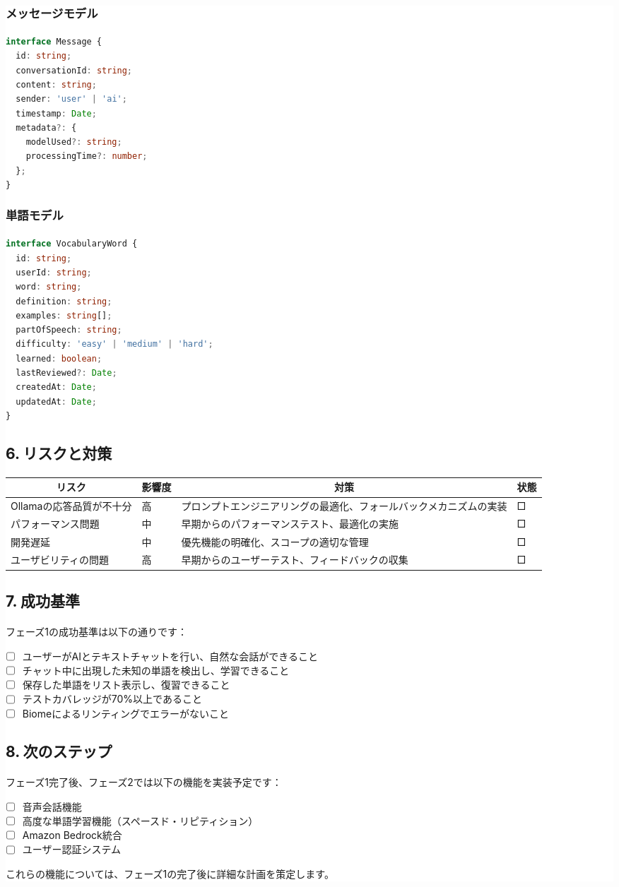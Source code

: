 ### メッセージモデル
```typescript
interface Message {
  id: string;
  conversationId: string;
  content: string;
  sender: 'user' | 'ai';
  timestamp: Date;
  metadata?: {
    modelUsed?: string;
    processingTime?: number;
  };
}
```

### 単語モデル
```typescript
interface VocabularyWord {
  id: string;
  userId: string;
  word: string;
  definition: string;
  examples: string[];
  partOfSpeech: string;
  difficulty: 'easy' | 'medium' | 'hard';
  learned: boolean;
  lastReviewed?: Date;
  createdAt: Date;
  updatedAt: Date;
}
```

## 6. リスクと対策

| リスク | 影響度 | 対策 | 状態 |
|-------|-------|------|------|
| Ollamaの応答品質が不十分 | 高 | プロンプトエンジニアリングの最適化、フォールバックメカニズムの実装 | □ |
| パフォーマンス問題 | 中 | 早期からのパフォーマンステスト、最適化の実施 | □ |
| 開発遅延 | 中 | 優先機能の明確化、スコープの適切な管理 | □ |
| ユーザビリティの問題 | 高 | 早期からのユーザーテスト、フィードバックの収集 | □ |

## 7. 成功基準

フェーズ1の成功基準は以下の通りです：

- [ ] ユーザーがAIとテキストチャットを行い、自然な会話ができること
- [ ] チャット中に出現した未知の単語を検出し、学習できること
- [ ] 保存した単語をリスト表示し、復習できること
- [ ] テストカバレッジが70%以上であること
- [ ] Biomeによるリンティングでエラーがないこと

## 8. 次のステップ

フェーズ1完了後、フェーズ2では以下の機能を実装予定です：

- [ ] 音声会話機能
- [ ] 高度な単語学習機能（スペースド・リピティション）
- [ ] Amazon Bedrock統合
- [ ] ユーザー認証システム

これらの機能については、フェーズ1の完了後に詳細な計画を策定します。
